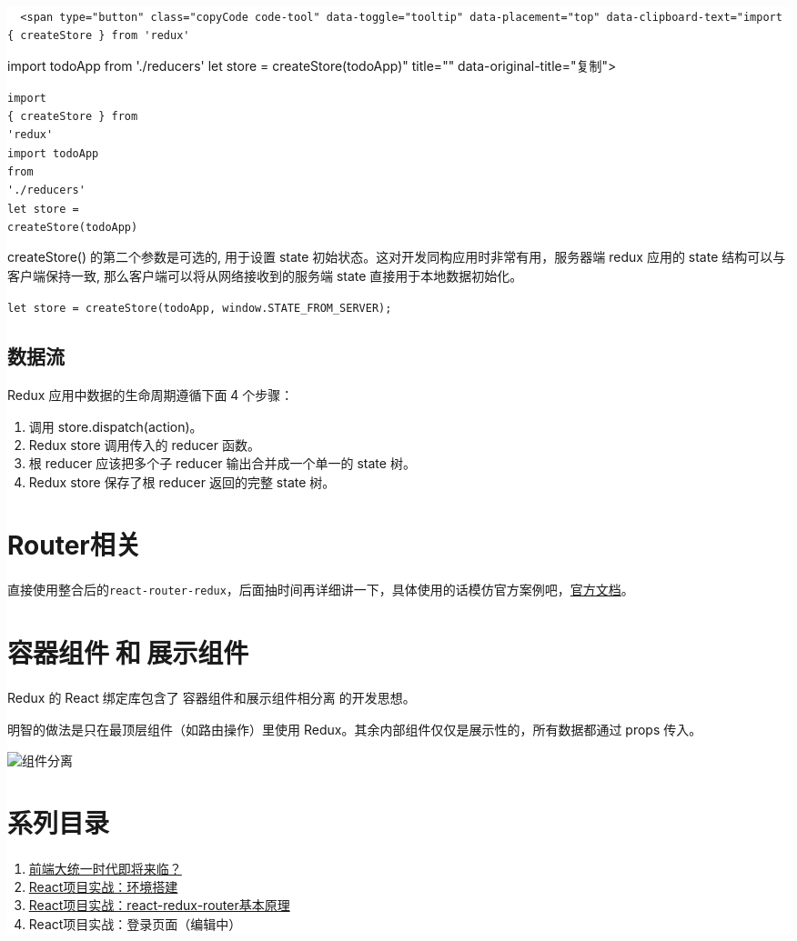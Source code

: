       <span type="button" class="copyCode code-tool" data-toggle="tooltip" data-placement="top" data-clipboard-text="import { createStore } from 'redux'
import todoApp from './reducers'
let store = createStore(todoApp)" title="" data-original-title="复制"></span>
      <span type="button" class="saveToNote code-tool" data-toggle="tooltip" data-placement="top" title="" data-original-title="放进笔记"></span>
      </div>
      </div><pre class="hljs clean"><code><span class="hljs-keyword">import</span> { createStore } <span class="hljs-keyword">from</span> <span class="hljs-string">'redux'</span>
<span class="hljs-keyword">import</span> todoApp <span class="hljs-keyword">from</span> <span class="hljs-string">'./reducers'</span>
<span class="hljs-keyword">let</span> store = createStore(todoApp)</code></pre>
<p>createStore() 的第二个参数是可选的, 用于设置 state 初始状态。这对开发同构应用时非常有用，服务器端 redux 应用的 state 结构可以与客户端保持一致, 那么客户端可以将从网络接收到的服务端 state 直接用于本地数据初始化。</p>
<div class="widget-codetool" style="display:none;">
      <div class="widget-codetool--inner">
      <span class="selectCode code-tool" data-toggle="tooltip" data-placement="top" title="" data-original-title="全选"></span>
      <span type="button" class="copyCode code-tool" data-toggle="tooltip" data-placement="top" data-clipboard-text="let store = createStore(todoApp, window.STATE_FROM_SERVER);" title="" data-original-title="复制"></span>
      <span type="button" class="saveToNote code-tool" data-toggle="tooltip" data-placement="top" title="" data-original-title="放进笔记"></span>
      </div>
      </div><pre class="javascript hljs"><code class="javascript" style="word-break: break-word; white-space: initial;"><span class="hljs-keyword">let</span> store = createStore(todoApp, <span class="hljs-built_in">window</span>.STATE_FROM_SERVER);</code></pre>
<h2 id="articleHeader8">数据流</h2>
<p>Redux 应用中数据的生命周期遵循下面 4 个步骤：</p>
<ol>
<li>调用 store.dispatch(action)。</li>
<li>Redux store 调用传入的 reducer 函数。</li>
<li>根 reducer 应该把多个子 reducer 输出合并成一个单一的 state 树。</li>
<li>Redux store 保存了根 reducer 返回的完整 state 树。</li>
</ol>
<h1 id="articleHeader9">Router相关</h1>
<p>直接使用整合后的<code>react-router-redux</code>，后面抽时间再详细讲一下，具体使用的话模仿官方案例吧，<a href="https://github.com/ReactTraining/react-router/tree/master/packages/react-router-redux#readme" rel="nofollow noreferrer" target="_blank">官方文档</a>。</p>
<h1 id="articleHeader10">容器组件 和 展示组件</h1>
<p>Redux 的 React 绑定库包含了 容器组件和展示组件相分离 的开发思想。</p>
<p>明智的做法是只在最顶层组件（如路由操作）里使用 Redux。其余内部组件仅仅是展示性的，所有数据都通过 props 传入。</p>
<p><span class="img-wrap"><img data-src="/img/bVZefu?w=964&amp;h=297" src="https://static.alili.tech/img/bVZefu?w=964&amp;h=297" alt="组件分离" title="组件分离" style="cursor: pointer; display: inline;"></span></p>
<h1 id="articleHeader11">系列目录</h1>
<ol>
<li><a href="http://sfau.lt/b5Y87d" rel="nofollow noreferrer" target="_blank">前端大统一时代即将来临？</a></li>
<li><a href="http://sfau.lt/b5ZcHH" rel="nofollow noreferrer" target="_blank">React项目实战：环境搭建</a></li>
<li><a href="http://sfau.lt/b5Zefv" rel="nofollow noreferrer" target="_blank">React项目实战：react-redux-router基本原理</a></li>
<li>React项目实战：登录页面（编辑中）</li>
</ol>

